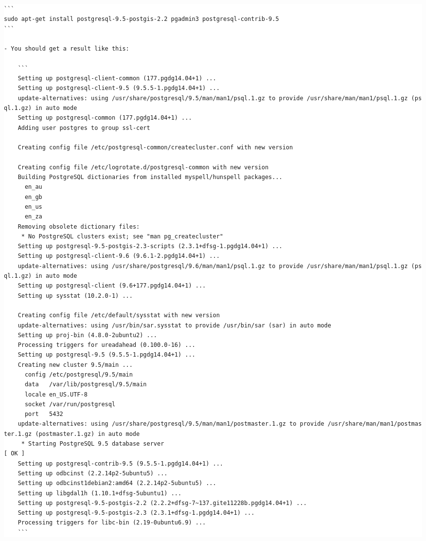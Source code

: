 	```
	sudo apt-get install postgresql-9.5-postgis-2.2 pgadmin3 postgresql-contrib-9.5
	```

	- You should get a result like this:
	
		```
		Setting up postgresql-client-common (177.pgdg14.04+1) ...
		Setting up postgresql-client-9.5 (9.5.5-1.pgdg14.04+1) ...
		update-alternatives: using /usr/share/postgresql/9.5/man/man1/psql.1.gz to provide /usr/share/man/man1/psql.1.gz (psql.1.gz) in auto mode
		Setting up postgresql-common (177.pgdg14.04+1) ...
		Adding user postgres to group ssl-cert
		
		Creating config file /etc/postgresql-common/createcluster.conf with new version
		
		Creating config file /etc/logrotate.d/postgresql-common with new version
		Building PostgreSQL dictionaries from installed myspell/hunspell packages...
		  en_au
		  en_gb
		  en_us
		  en_za
		Removing obsolete dictionary files:
		 * No PostgreSQL clusters exist; see "man pg_createcluster"
		Setting up postgresql-9.5-postgis-2.3-scripts (2.3.1+dfsg-1.pgdg14.04+1) ...
		Setting up postgresql-client-9.6 (9.6.1-2.pgdg14.04+1) ...
		update-alternatives: using /usr/share/postgresql/9.6/man/man1/psql.1.gz to provide /usr/share/man/man1/psql.1.gz (psql.1.gz) in auto mode
		Setting up postgresql-client (9.6+177.pgdg14.04+1) ...
		Setting up sysstat (10.2.0-1) ...
		
		Creating config file /etc/default/sysstat with new version
		update-alternatives: using /usr/bin/sar.sysstat to provide /usr/bin/sar (sar) in auto mode
		Setting up proj-bin (4.8.0-2ubuntu2) ...
		Processing triggers for ureadahead (0.100.0-16) ...
		Setting up postgresql-9.5 (9.5.5-1.pgdg14.04+1) ...
		Creating new cluster 9.5/main ...
		  config /etc/postgresql/9.5/main
		  data   /var/lib/postgresql/9.5/main
		  locale en_US.UTF-8
		  socket /var/run/postgresql
		  port   5432
		update-alternatives: using /usr/share/postgresql/9.5/man/man1/postmaster.1.gz to provide /usr/share/man/man1/postmaster.1.gz (postmaster.1.gz) in auto mode
		 * Starting PostgreSQL 9.5 database server                                                                                                                                                            [ OK ] 
		Setting up postgresql-contrib-9.5 (9.5.5-1.pgdg14.04+1) ...
		Setting up odbcinst (2.2.14p2-5ubuntu5) ...
		Setting up odbcinst1debian2:amd64 (2.2.14p2-5ubuntu5) ...
		Setting up libgdal1h (1.10.1+dfsg-5ubuntu1) ...
		Setting up postgresql-9.5-postgis-2.2 (2.2.2+dfsg-7~137.gite11228b.pgdg14.04+1) ...
		Setting up postgresql-9.5-postgis-2.3 (2.3.1+dfsg-1.pgdg14.04+1) ...
		Processing triggers for libc-bin (2.19-0ubuntu6.9) ...
		```
